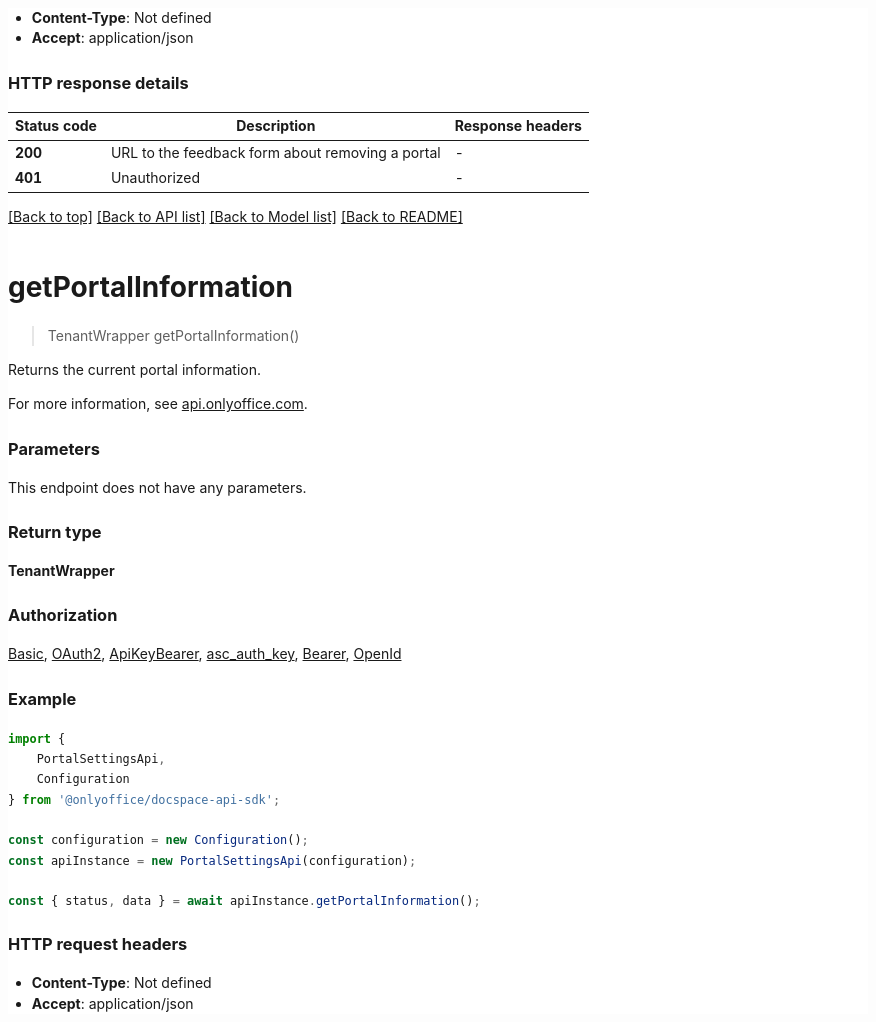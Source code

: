  - **Content-Type**: Not defined
 - **Accept**: application/json


### HTTP response details
| Status code | Description | Response headers |
|-------------|-------------|------------------|
|**200** | URL to the feedback form about removing a portal |  -  |
|**401** | Unauthorized |  -  |

[[Back to top]](#) [[Back to API list]](../README.md#documentation-for-api-endpoints) [[Back to Model list]](../README.md#documentation-for-models) [[Back to README]](../README.md)

# **getPortalInformation**
> TenantWrapper getPortalInformation()

Returns the current portal information.

For more information, see [api.onlyoffice.com](https://api.onlyoffice.com/docspace/api-backend/usage-api/get-portal-information/).

### Parameters
This endpoint does not have any parameters.


### Return type

**TenantWrapper**

### Authorization

[Basic](../README.md#Basic), [OAuth2](../README.md#OAuth2), [ApiKeyBearer](../README.md#ApiKeyBearer), [asc_auth_key](../README.md#asc_auth_key), [Bearer](../README.md#Bearer), [OpenId](../README.md#OpenId)

### Example

```typescript
import {
    PortalSettingsApi,
    Configuration
} from '@onlyoffice/docspace-api-sdk';

const configuration = new Configuration();
const apiInstance = new PortalSettingsApi(configuration);

const { status, data } = await apiInstance.getPortalInformation();
```

### HTTP request headers

 - **Content-Type**: Not defined
 - **Accept**: application/json
